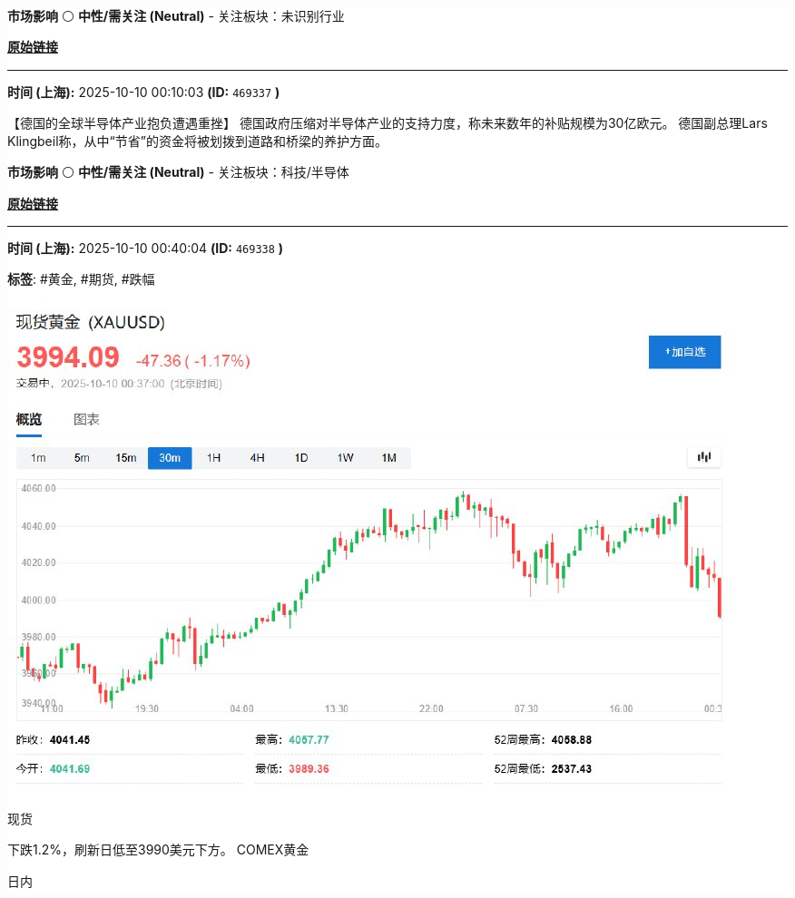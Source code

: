 **市场影响** ⚪ **中性/需关注 (Neutral)** - 关注板块：未识别行业

**[原始链接](https://t.me/FinanceNewsDaily/469336)**

---
**时间 (上海):** 2025-10-10 00:10:03 **(ID:** `469337` **)**

【德国的全球半导体产业抱负遭遇重挫】
德国政府压缩对半导体产业的支持力度，称未来数年的补贴规模为30亿欧元。
德国副总理Lars Klingbeil称，从中“节省”的资金将被划拨到道路和桥梁的养护方面。

**市场影响** ⚪ **中性/需关注 (Neutral)** - 关注板块：科技/半导体

**[原始链接](https://t.me/FinanceNewsDaily/469337)**

---
**时间 (上海):** 2025-10-10 00:40:04 **(ID:** `469338` **)**

**标签**: #黄金, #期货, #跌幅

![媒体文件](2025-10/10/media/FinanceNewsDaily_469338.jpg)

现货

下跌1.2%，刷新日低至3990美元下方。
COMEX黄金

日内
